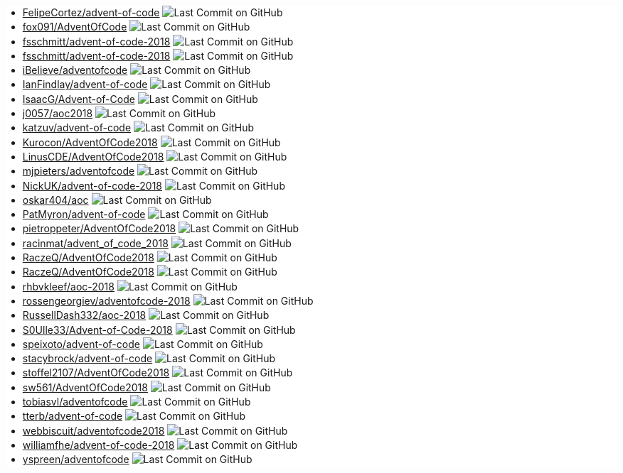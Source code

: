 * [FelipeCortez/advent-of-code](https://github.com/FelipeCortez/advent-of-code) ![Last Commit on GitHub](https://img.shields.io/badge/last%20commit-2024--12--19-brightgreen)
* [fox091/AdventOfCode](https://github.com/fox091/AdventOfCode) ![Last Commit on GitHub](https://img.shields.io/badge/last%20commit-not%20available-red)
* [fsschmitt/advent-of-code-2018](https://github.com/fsschmitt/advent-of-code-2018) ![Last Commit on GitHub](https://img.shields.io/badge/last%20commit-2018--12--06-brightgreen)
* [fsschmitt/advent-of-code-2018](https://github.com/fsschmitt/advent-of-code-2018) ![Last Commit on GitHub](https://img.shields.io/badge/last%20commit-2018--12--06-brightgreen)
* [iBelieve/adventofcode](https://github.com/iBelieve/adventofcode) ![Last Commit on GitHub](https://img.shields.io/badge/last%20commit-2022--12--10-brightgreen)
* [IanFindlay/advent-of-code](https://github.com/IanFindlay/advent-of-code) ![Last Commit on GitHub](https://img.shields.io/badge/last%20commit-2024--08--25-brightgreen)
* [IsaacG/Advent-of-Code](https://github.com/IsaacG/Advent-of-Code) ![Last Commit on GitHub](https://img.shields.io/badge/last%20commit-2024--12--20-brightgreen)
* [j0057/aoc2018](https://github.com/j0057/aoc2018) ![Last Commit on GitHub](https://img.shields.io/badge/last%20commit-not%20available-red)
* [katzuv/advent-of-code](https://github.com/katzuv/advent-of-code) ![Last Commit on GitHub](https://img.shields.io/badge/last%20commit-2023--11--25-brightgreen)
* [Kurocon/AdventOfCode2018](https://github.com/Kurocon/AdventOfCode2018) ![Last Commit on GitHub](https://img.shields.io/badge/last%20commit-2019--12--05-brightgreen)
* [LinusCDE/AdventOfCode2018](https://github.com/LinusCDE/AdventOfCode2018) ![Last Commit on GitHub](https://img.shields.io/badge/last%20commit-2018--12--08-brightgreen)
* [mjpieters/adventofcode](https://github.com/mjpieters/adventofcode) ![Last Commit on GitHub](https://img.shields.io/badge/last%20commit-2023--12--29-brightgreen)
* [NickUK/advent-of-code-2018](https://github.com/NickUK/advent-of-code-2018) ![Last Commit on GitHub](https://img.shields.io/badge/last%20commit-2018--12--25-brightgreen)
* [oskar404/aoc](https://github.com/oskar404/aoc) ![Last Commit on GitHub](https://img.shields.io/badge/last%20commit-2023--12--06-brightgreen)
* [PatMyron/advent-of-code](https://github.com/PatMyron/advent-of-code) ![Last Commit on GitHub](https://img.shields.io/badge/last%20commit-2024--12--19-brightgreen)
* [pietroppeter/AdventOfCode2018](https://github.com/pietroppeter/AdventOfCode2018) ![Last Commit on GitHub](https://img.shields.io/badge/last%20commit-2018--12--12-brightgreen)
* [racinmat/advent_of_code_2018](https://github.com/racinmat/advent_of_code_2018) ![Last Commit on GitHub](https://img.shields.io/badge/last%20commit-2020--01--27-brightgreen)
* [RaczeQ/AdventOfCode2018](https://github.com/RaczeQ/AdventOfCode2018) ![Last Commit on GitHub](https://img.shields.io/badge/last%20commit-2018--12--08-brightgreen)
* [RaczeQ/AdventOfCode2018](https://github.com/RaczeQ/AdventOfCode2018) ![Last Commit on GitHub](https://img.shields.io/badge/last%20commit-2018--12--08-brightgreen)
* [rhbvkleef/aoc-2018](https://github.com/rhbvkleef/aoc-2018) ![Last Commit on GitHub](https://img.shields.io/badge/last%20commit-2020--02--29-brightgreen)
* [rossengeorgiev/adventofcode-2018](https://github.com/rossengeorgiev/adventofcode-2018) ![Last Commit on GitHub](https://img.shields.io/badge/last%20commit-not%20available-red)
* [RussellDash332/aoc-2018](https://github.com/RussellDash332/aoc-2018) ![Last Commit on GitHub](https://img.shields.io/badge/last%20commit-2023--12--06-brightgreen)
* [S0Ulle33/Advent-of-Code-2018](https://github.com/S0Ulle33/Advent-of-Code-2018) ![Last Commit on GitHub](https://img.shields.io/badge/last%20commit-2018--12--17-brightgreen)
* [speixoto/advent-of-code](https://github.com/speixoto/advent-of-code) ![Last Commit on GitHub](https://img.shields.io/badge/last%20commit-2019--04--19-brightgreen)
* [stacybrock/advent-of-code](https://github.com/stacybrock/advent-of-code) ![Last Commit on GitHub](https://img.shields.io/badge/last%20commit-2018--12--18-brightgreen)
* [stoffel2107/AdventOfCode2018](https://github.com/stoffel2107/AdventOfCode2018) ![Last Commit on GitHub](https://img.shields.io/badge/last%20commit-not%20available-red)
* [sw561/AdventOfCode2018](https://github.com/sw561/AdventOfCode2018) ![Last Commit on GitHub](https://img.shields.io/badge/last%20commit-2019--01--26-brightgreen)
* [tobiasvl/adventofcode](https://github.com/tobiasvl/adventofcode) ![Last Commit on GitHub](https://img.shields.io/badge/last%20commit-2024--12--10-brightgreen)
* [tterb/advent-of-code](https://github.com/tterb/advent-of-code) ![Last Commit on GitHub](https://img.shields.io/badge/last%20commit-2022--12--23-brightgreen)
* [webbiscuit/adventofcode2018](https://github.com/webbiscuit/adventofcode2018) ![Last Commit on GitHub](https://img.shields.io/badge/last%20commit-2018--12--05-brightgreen)
* [williamfhe/advent-of-code-2018](https://github.com/williamfhe/advent-of-code-2018) ![Last Commit on GitHub](https://img.shields.io/badge/last%20commit-2019--03--25-brightgreen)
* [yspreen/adventofcode](https://github.com/yspreen/adventofcode) ![Last Commit on GitHub](https://img.shields.io/badge/last%20commit-2024--12--17-brightgreen)